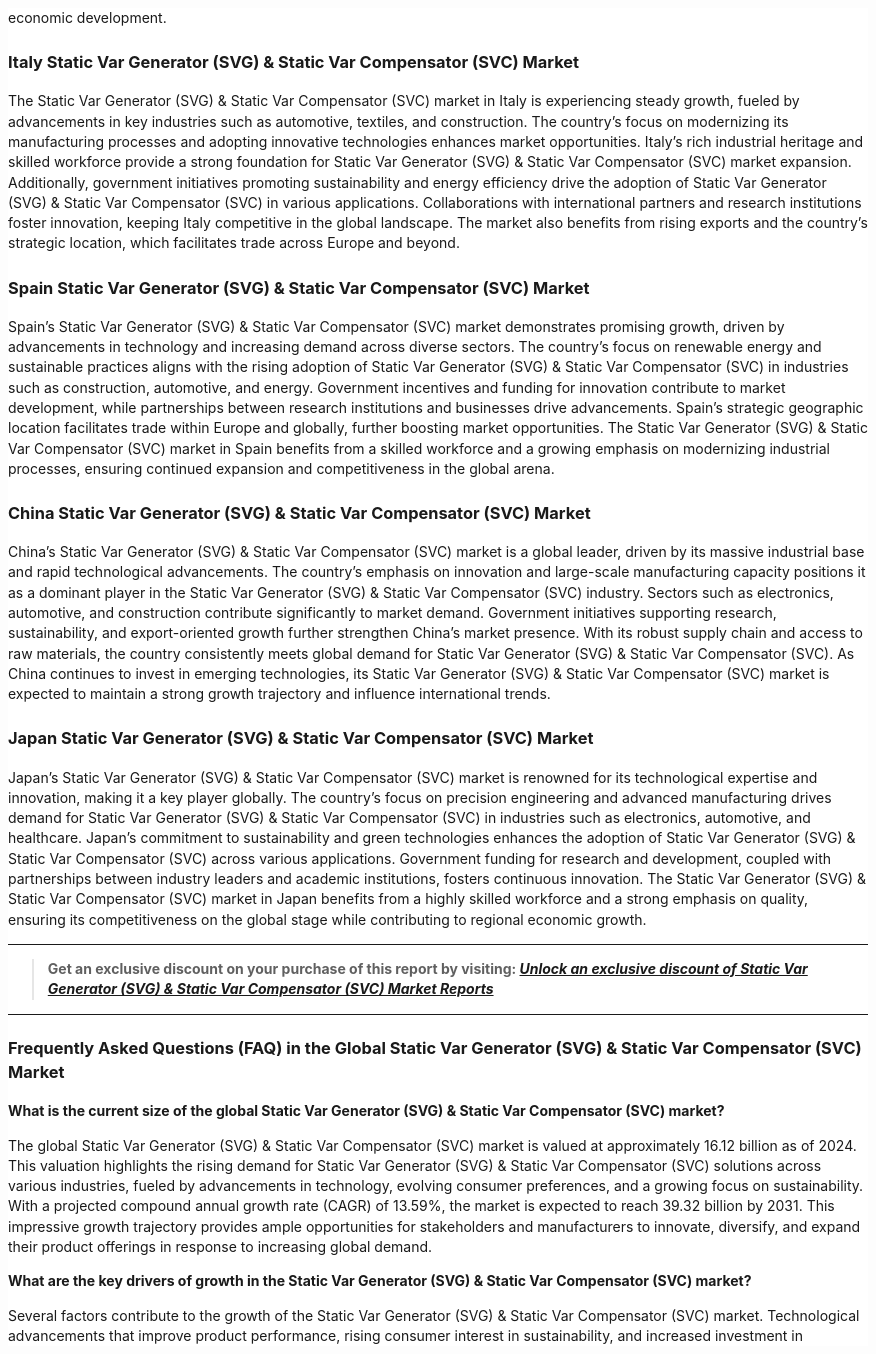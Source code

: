economic development.</p><h3>Italy Static Var Generator (SVG) & Static Var Compensator (SVC) Market</h3><p>The Static Var Generator (SVG) & Static Var Compensator (SVC) market in Italy is experiencing steady growth, fueled by advancements in key industries such as automotive, textiles, and construction. The country&rsquo;s focus on modernizing its manufacturing processes and adopting innovative technologies enhances market opportunities. Italy&rsquo;s rich industrial heritage and skilled workforce provide a strong foundation for Static Var Generator (SVG) & Static Var Compensator (SVC) market expansion. Additionally, government initiatives promoting sustainability and energy efficiency drive the adoption of Static Var Generator (SVG) & Static Var Compensator (SVC) in various applications. Collaborations with international partners and research institutions foster innovation, keeping Italy competitive in the global landscape. The market also benefits from rising exports and the country&rsquo;s strategic location, which facilitates trade across Europe and beyond.</p><h3>Spain Static Var Generator (SVG) & Static Var Compensator (SVC) Market</h3><p>Spain&rsquo;s Static Var Generator (SVG) & Static Var Compensator (SVC) market demonstrates promising growth, driven by advancements in technology and increasing demand across diverse sectors. The country&rsquo;s focus on renewable energy and sustainable practices aligns with the rising adoption of Static Var Generator (SVG) & Static Var Compensator (SVC) in industries such as construction, automotive, and energy. Government incentives and funding for innovation contribute to market development, while partnerships between research institutions and businesses drive advancements. Spain&rsquo;s strategic geographic location facilitates trade within Europe and globally, further boosting market opportunities. The Static Var Generator (SVG) & Static Var Compensator (SVC) market in Spain benefits from a skilled workforce and a growing emphasis on modernizing industrial processes, ensuring continued expansion and competitiveness in the global arena.</p><h3>China Static Var Generator (SVG) & Static Var Compensator (SVC) Market</h3><p>China&rsquo;s Static Var Generator (SVG) & Static Var Compensator (SVC) market is a global leader, driven by its massive industrial base and rapid technological advancements. The country&rsquo;s emphasis on innovation and large-scale manufacturing capacity positions it as a dominant player in the Static Var Generator (SVG) & Static Var Compensator (SVC) industry. Sectors such as electronics, automotive, and construction contribute significantly to market demand. Government initiatives supporting research, sustainability, and export-oriented growth further strengthen China&rsquo;s market presence. With its robust supply chain and access to raw materials, the country consistently meets global demand for Static Var Generator (SVG) & Static Var Compensator (SVC). As China continues to invest in emerging technologies, its Static Var Generator (SVG) & Static Var Compensator (SVC) market is expected to maintain a strong growth trajectory and influence international trends.</p><h3>Japan Static Var Generator (SVG) & Static Var Compensator (SVC) Market</h3><p>Japan&rsquo;s Static Var Generator (SVG) & Static Var Compensator (SVC) market is renowned for its technological expertise and innovation, making it a key player globally. The country&rsquo;s focus on precision engineering and advanced manufacturing drives demand for Static Var Generator (SVG) & Static Var Compensator (SVC) in industries such as electronics, automotive, and healthcare. Japan&rsquo;s commitment to sustainability and green technologies enhances the adoption of Static Var Generator (SVG) & Static Var Compensator (SVC) across various applications. Government funding for research and development, coupled with partnerships between industry leaders and academic institutions, fosters continuous innovation. The Static Var Generator (SVG) & Static Var Compensator (SVC) market in Japan benefits from a highly skilled workforce and a strong emphasis on quality, ensuring its competitiveness on the global stage while contributing to regional economic growth.</p><hr /><blockquote><p><strong>Get an exclusive discount on your purchase of this report by visiting: <em><a href="://marketresearchpulse.com/ask-for-discount/35913?utm_source=Github&amp;utm_medium=020">Unlock an exclusive discount of Static Var Generator (SVG) & Static Var Compensator (SVC) Market Reports</a></em>&nbsp;</strong></p></blockquote><hr /><h3>Frequently Asked Questions (FAQ) in the Global Static Var Generator (SVG) & Static Var Compensator (SVC) Market</h3><p><strong>What is the current size of the global Static Var Generator (SVG) & Static Var Compensator (SVC) market?</strong></p><p>The global Static Var Generator (SVG) & Static Var Compensator (SVC) market is valued at approximately 16.12 billion as of 2024. This valuation highlights the rising demand for Static Var Generator (SVG) & Static Var Compensator (SVC) solutions across various industries, fueled by advancements in technology, evolving consumer preferences, and a growing focus on sustainability. With a projected compound annual growth rate (CAGR) of 13.59%, the market is expected to reach 39.32 billion by 2031. This impressive growth trajectory provides ample opportunities for stakeholders and manufacturers to innovate, diversify, and expand their product offerings in response to increasing global demand.</p><p><strong>What are the key drivers of growth in the Static Var Generator (SVG) & Static Var Compensator (SVC) market?</strong></p><p>Several factors contribute to the growth of the Static Var Generator (SVG) & Static Var Compensator (SVC) market. Technological advancements that improve product performance, rising consumer interest in sustainability, and increased investment in